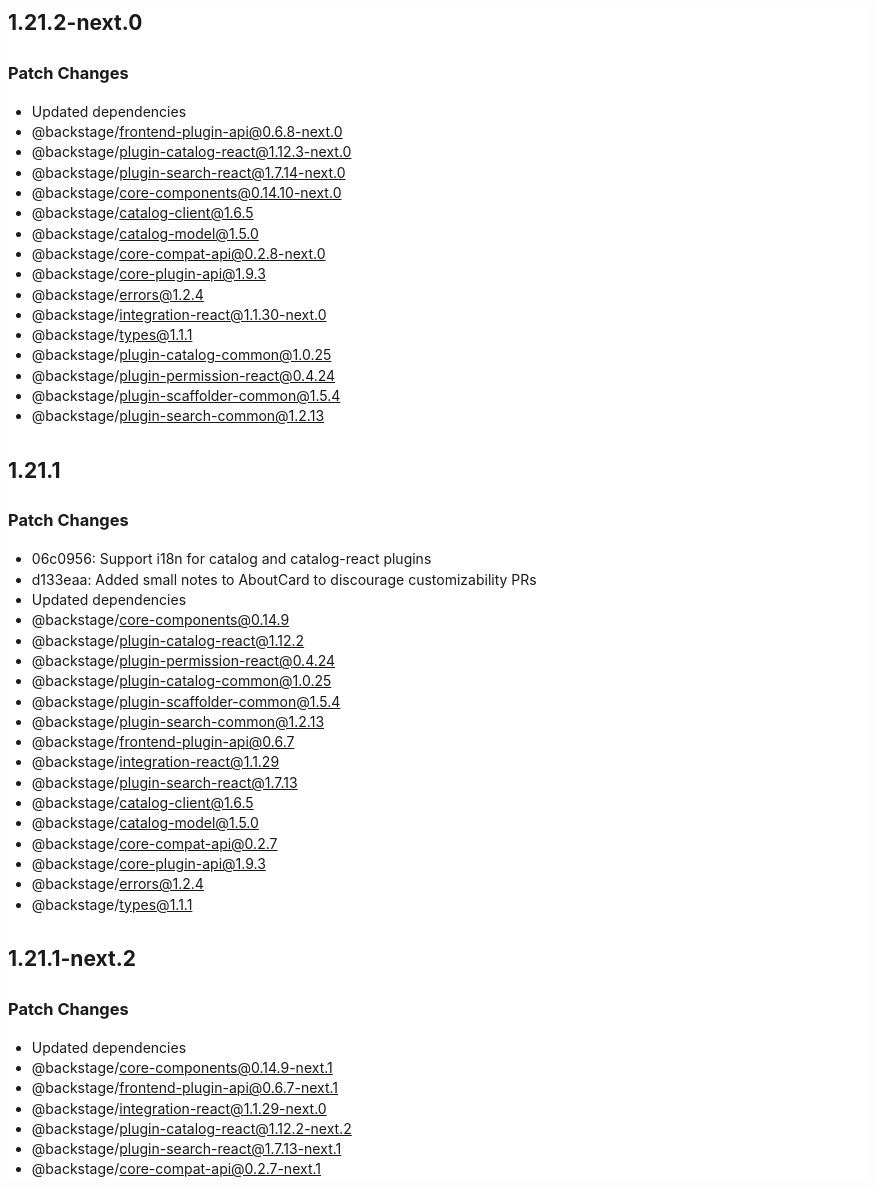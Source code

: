 ## 1.21.2-next.0

### Patch Changes

- Updated dependencies
 - @backstage/frontend-plugin-api@0.6.8-next.0
 - @backstage/plugin-catalog-react@1.12.3-next.0
 - @backstage/plugin-search-react@1.7.14-next.0
 - @backstage/core-components@0.14.10-next.0
 - @backstage/catalog-client@1.6.5
 - @backstage/catalog-model@1.5.0
 - @backstage/core-compat-api@0.2.8-next.0
 - @backstage/core-plugin-api@1.9.3
 - @backstage/errors@1.2.4
 - @backstage/integration-react@1.1.30-next.0
 - @backstage/types@1.1.1
 - @backstage/plugin-catalog-common@1.0.25
 - @backstage/plugin-permission-react@0.4.24
 - @backstage/plugin-scaffolder-common@1.5.4
 - @backstage/plugin-search-common@1.2.13

## 1.21.1

### Patch Changes

- 06c0956: Support i18n for catalog and catalog-react plugins
- d133eaa: Added small notes to AboutCard to discourage customizability PRs
- Updated dependencies
 - @backstage/core-components@0.14.9
 - @backstage/plugin-catalog-react@1.12.2
 - @backstage/plugin-permission-react@0.4.24
 - @backstage/plugin-catalog-common@1.0.25
 - @backstage/plugin-scaffolder-common@1.5.4
 - @backstage/plugin-search-common@1.2.13
 - @backstage/frontend-plugin-api@0.6.7
 - @backstage/integration-react@1.1.29
 - @backstage/plugin-search-react@1.7.13
 - @backstage/catalog-client@1.6.5
 - @backstage/catalog-model@1.5.0
 - @backstage/core-compat-api@0.2.7
 - @backstage/core-plugin-api@1.9.3
 - @backstage/errors@1.2.4
 - @backstage/types@1.1.1

## 1.21.1-next.2

### Patch Changes

- Updated dependencies
 - @backstage/core-components@0.14.9-next.1
 - @backstage/frontend-plugin-api@0.6.7-next.1
 - @backstage/integration-react@1.1.29-next.0
 - @backstage/plugin-catalog-react@1.12.2-next.2
 - @backstage/plugin-search-react@1.7.13-next.1
 - @backstage/core-compat-api@0.2.7-next.1
